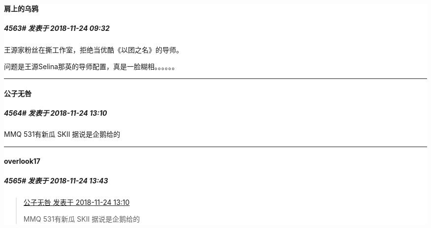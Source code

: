 ####  肩上的乌鸦  
##### 4563#       发表于 2018-11-24 09:32




王源家粉丝在撕工作室，拒绝当优酷《以团之名》的导师。


问题是王源Selina那英的导师配置，真是一脸糊相。。。。。。







-----

####  公子无咎  
##### 4564#       发表于 2018-11-24 13:10




MMQ 531有新瓜 SKII 据说是企鹅给的







-----

####  overlook17  
##### 4565#       发表于 2018-11-24 13:43



<blockquote><a href="httphttps://bbs.saraba1st.com/2b/forum.php?mod=redirect&amp;goto=findpost&amp;pid=41705139&amp;ptid=1753169" target="_blank">公子无咎 发表于 2018-11-24 13:10</a>

MMQ 531有新瓜 SKII 据说是企鹅给的</blockquote>
